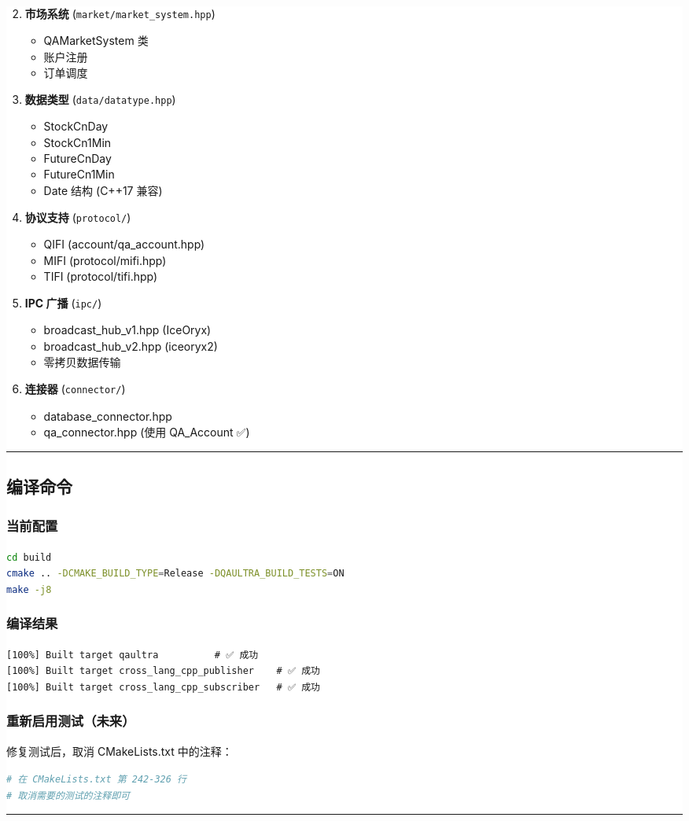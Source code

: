 2. **市场系统** (`market/market_system.hpp`)
   - QAMarketSystem 类
   - 账户注册
   - 订单调度

3. **数据类型** (`data/datatype.hpp`)
   - StockCnDay
   - StockCn1Min
   - FutureCnDay
   - FutureCn1Min
   - Date 结构 (C++17 兼容)

4. **协议支持** (`protocol/`)
   - QIFI (account/qa_account.hpp)
   - MIFI (protocol/mifi.hpp)
   - TIFI (protocol/tifi.hpp)

5. **IPC 广播** (`ipc/`)
   - broadcast_hub_v1.hpp (IceOryx)
   - broadcast_hub_v2.hpp (iceoryx2)
   - 零拷贝数据传输

6. **连接器** (`connector/`)
   - database_connector.hpp
   - qa_connector.hpp (使用 QA_Account ✅)

---

## 编译命令

### 当前配置
```bash
cd build
cmake .. -DCMAKE_BUILD_TYPE=Release -DQAULTRA_BUILD_TESTS=ON
make -j8
```

### 编译结果
```
[100%] Built target qaultra          # ✅ 成功
[100%] Built target cross_lang_cpp_publisher    # ✅ 成功
[100%] Built target cross_lang_cpp_subscriber   # ✅ 成功
```

### 重新启用测试（未来）

修复测试后，取消 CMakeLists.txt 中的注释：
```cmake
# 在 CMakeLists.txt 第 242-326 行
# 取消需要的测试的注释即可
```

---
